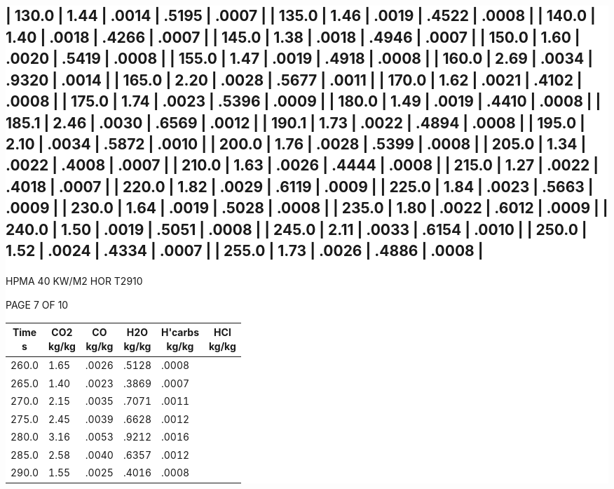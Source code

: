 | 130.0 | 1.44 | .0014 | .5195 | .0007 |
| 135.0 | 1.46 | .0019 | .4522 | .0008 |
| 140.0 | 1.40 | .0018 | .4266 | .0007 |
| 145.0 | 1.38 | .0018 | .4946 | .0007 |
| 150.0 | 1.60 | .0020 | .5419 | .0008 |
| 155.0 | 1.47 | .0019 | .4918 | .0008 |
| 160.0 | 2.69 | .0034 | .9320 | .0014 |
| 165.0 | 2.20 | .0028 | .5677 | .0011 |
| 170.0 | 1.62 | .0021 | .4102 | .0008 |
| 175.0 | 1.74 | .0023 | .5396 | .0009 |
| 180.0 | 1.49 | .0019 | .4410 | .0008 |
| 185.1 | 2.46 | .0030 | .6569 | .0012 |
| 190.1 | 1.73 | .0022 | .4894 | .0008 |
| 195.0 | 2.10 | .0034 | .5872 | .0010 |
| 200.0 | 1.76 | .0028 | .5399 | .0008 |
| 205.0 | 1.34 | .0022 | .4008 | .0007 |
| 210.0 | 1.63 | .0026 | .4444 | .0008 |
| 215.0 | 1.27 | .0022 | .4018 | .0007 |
| 220.0 | 1.82 | .0029 | .6119 | .0009 |
| 225.0 | 1.84 | .0023 | .5663 | .0009 |
| 230.0 | 1.64 | .0019 | .5028 | .0008 |
| 235.0 | 1.80 | .0022 | .6012 | .0009 |
| 240.0 | 1.50 | .0019 | .5051 | .0008 |
| 245.0 | 2.11 | .0033 | .6154 | .0010 |
| 250.0 | 1.52 | .0024 | .4334 | .0007 |
| 255.0 | 1.73 | .0026 | .4886 | .0008 |
---
HPMA    40 KW/M2    HOR    T2910

PAGE 7 OF 10

| Time<br>s | CO2<br>kg/kg | CO<br>kg/kg | H2O<br>kg/kg | H'carbs<br>kg/kg | HCl<br>kg/kg |
|-----------|--------------|-------------|--------------|-------------------|--------------|
| 260.0 | 1.65 | .0026 | .5128 | .0008 | |
| 265.0 | 1.40 | .0023 | .3869 | .0007 | |
| 270.0 | 2.15 | .0035 | .7071 | .0011 | |
| 275.0 | 2.45 | .0039 | .6628 | .0012 | |
| 280.0 | 3.16 | .0053 | .9212 | .0016 | |
| 285.0 | 2.58 | .0040 | .6357 | .0012 | |
| 290.0 | 1.55 | .0025 | .4016 | .0008 | |
